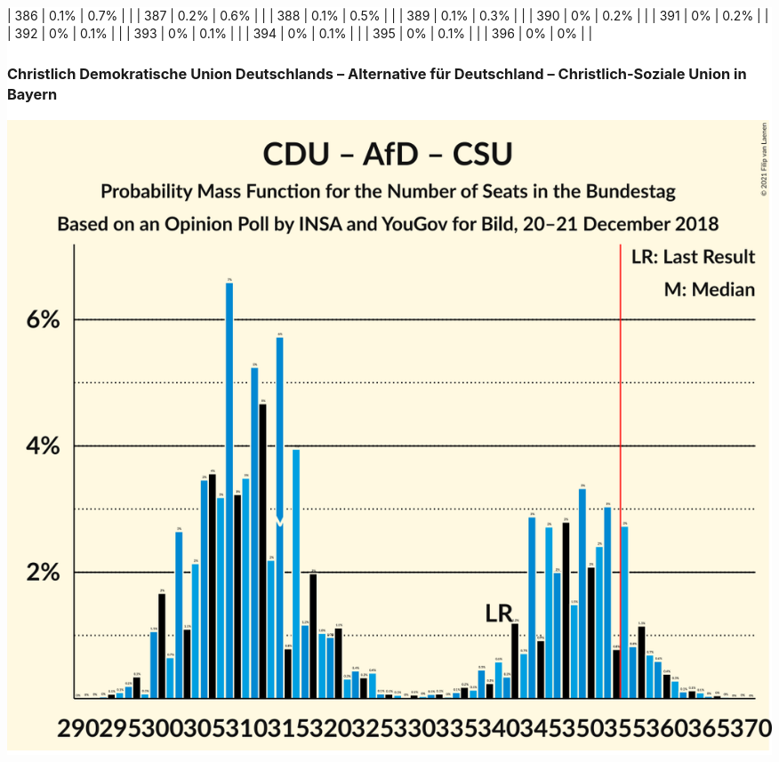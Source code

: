 | 386 | 0.1% | 0.7% |  |
| 387 | 0.2% | 0.6% |  |
| 388 | 0.1% | 0.5% |  |
| 389 | 0.1% | 0.3% |  |
| 390 | 0% | 0.2% |  |
| 391 | 0% | 0.2% |  |
| 392 | 0% | 0.1% |  |
| 393 | 0% | 0.1% |  |
| 394 | 0% | 0.1% |  |
| 395 | 0% | 0.1% |  |
| 396 | 0% | 0% |  |

### Christlich Demokratische Union Deutschlands – Alternative für Deutschland – Christlich-Soziale Union in Bayern

![Graph with seats probability mass function not yet produced](2018-12-21-INSAandYouGov-coalitions-seats-pmf-cdu–afd–csu.png "Seats Probability Mass Function")
